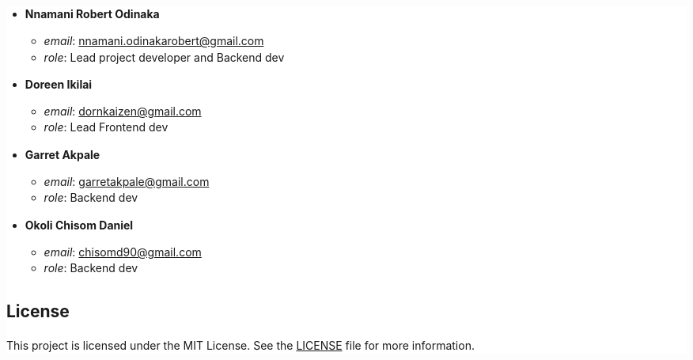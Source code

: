- **Nnamani Robert Odinaka**
  - *email*: nnamani.odinakarobert@gmail.com
  - *role*:  Lead project developer and Backend dev

- **Doreen Ikilai**
  - *email*: dornkaizen@gmail.com
  - *role*: Lead Frontend dev

- **Garret Akpale**
  - *email*: garretakpale@gmail.com 
  - *role*: Backend dev

- **Okoli Chisom Daniel**
  - *email*: chisomd90@gmail.com
  - *role*: Backend dev 

## License
This project is licensed under the MIT License. See the [LICENSE](./LICENSE) file for more information.